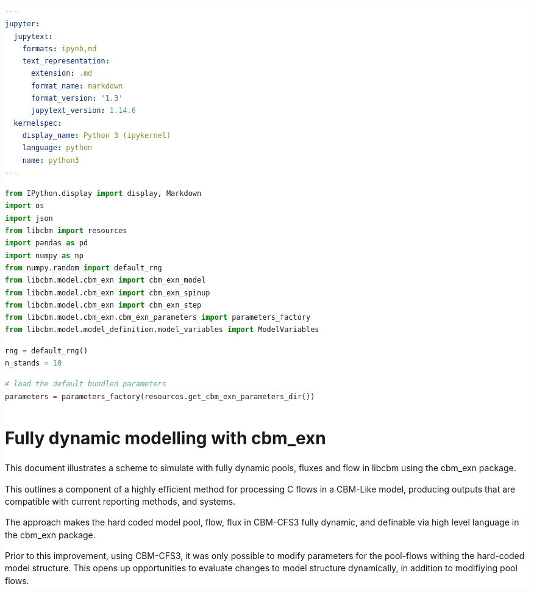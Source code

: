 ```yaml
---
jupyter:
  jupytext:
    formats: ipynb,md
    text_representation:
      extension: .md
      format_name: markdown
      format_version: '1.3'
      jupytext_version: 1.14.6
  kernelspec:
    display_name: Python 3 (ipykernel)
    language: python
    name: python3
---
```


```python
from IPython.display import display, Markdown
import os
import json
from libcbm import resources
import pandas as pd
import numpy as np
from numpy.random import default_rng
from libcbm.model.cbm_exn import cbm_exn_model
from libcbm.model.cbm_exn import cbm_exn_spinup
from libcbm.model.cbm_exn import cbm_exn_step
from libcbm.model.cbm_exn.cbm_exn_parameters import parameters_factory
from libcbm.model.model_definition.model_variables import ModelVariables
```

```python
rng = default_rng()
n_stands = 10
```

```python
# load the default bundled parameters
parameters = parameters_factory(resources.get_cbm_exn_parameters_dir())
```

# Fully dynamic modelling with cbm_exn

This document illustrates a scheme to simulate with fully dynamic pools, fluxes and flow in libcbm using the cbm_exn package.  

This outlines a component of a highly efficient method for processing C flows in a CBM-Like model, producing outputs that are compatible with current reporting methods, and systems.

The approach makes the hard coded model pool, flow, flux in CBM-CFS3 fully dynamic, and definable via high level language in the cbm_exn package.  

Prior to this improvement, using CBM-CFS3, it was only possible to modify parameters for the pool-flows withing the hard-coded model structure.  This opens up opportunities to evaluate changes to model structure dynamically, in addition to modifiying pool flows.  
